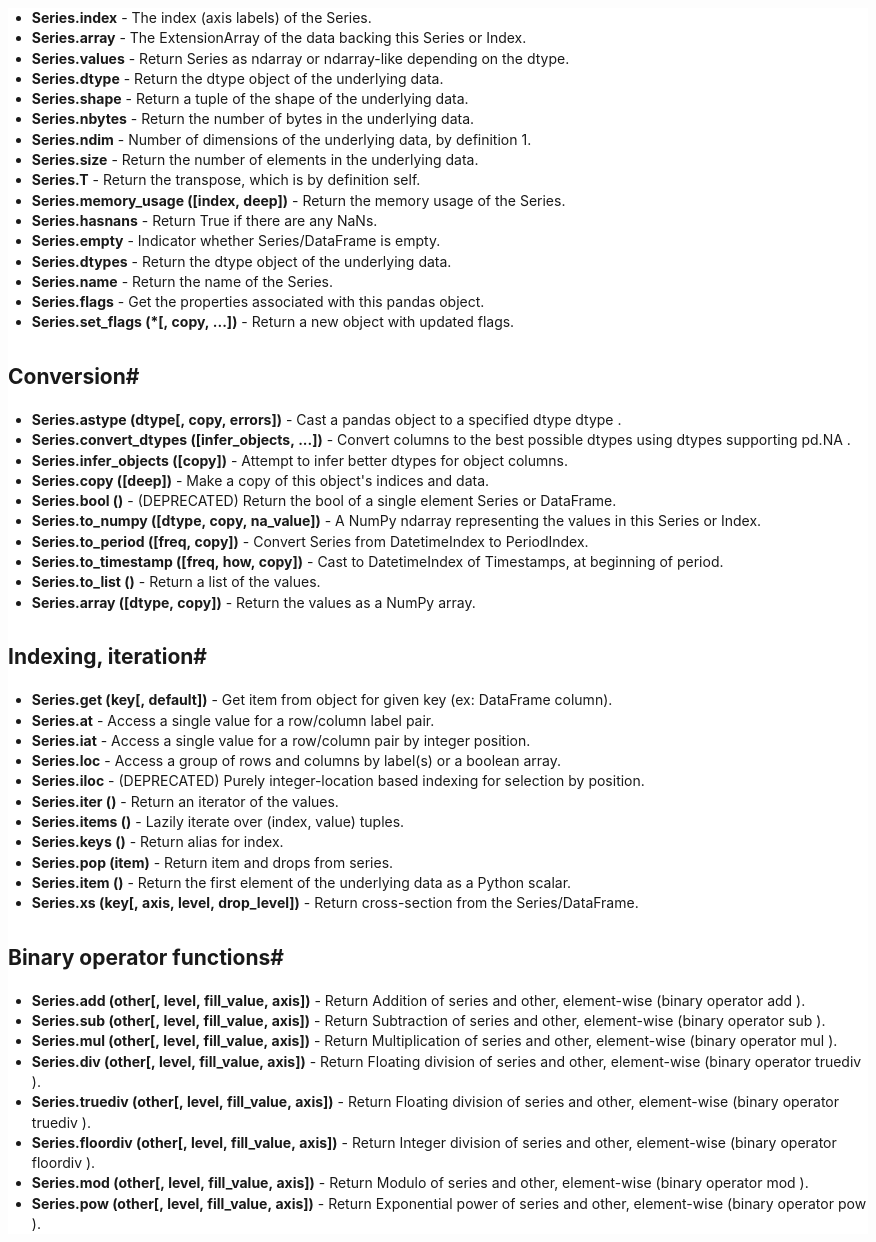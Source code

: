 - **Series.index** - The index (axis labels) of the Series.
- **Series.array** - The ExtensionArray of the data backing this Series or Index.
- **Series.values** - Return Series as ndarray or ndarray-like depending on the dtype.
- **Series.dtype** - Return the dtype object of the underlying data.
- **Series.shape** - Return a tuple of the shape of the underlying data.
- **Series.nbytes** - Return the number of bytes in the underlying data.
- **Series.ndim** - Number of dimensions of the underlying data, by definition 1.
- **Series.size** - Return the number of elements in the underlying data.
- **Series.T** - Return the transpose, which is by definition self.
- **Series.memory_usage ([index, deep])** - Return the memory usage of the Series.
- **Series.hasnans** - Return True if there are any NaNs.
- **Series.empty** - Indicator whether Series/DataFrame is empty.
- **Series.dtypes** - Return the dtype object of the underlying data.
- **Series.name** - Return the name of the Series.
- **Series.flags** - Get the properties associated with this pandas object.
- **Series.set_flags (*[, copy, ...])** - Return a new object with updated flags.
## Conversion#

- **Series.astype (dtype[, copy, errors])** - Cast a pandas object to a specified dtype dtype .
- **Series.convert_dtypes ([infer_objects, ...])** - Convert columns to the best possible dtypes using dtypes supporting pd.NA .
- **Series.infer_objects ([copy])** - Attempt to infer better dtypes for object columns.
- **Series.copy ([deep])** - Make a copy of this object's indices and data.
- **Series.bool ()** - (DEPRECATED) Return the bool of a single element Series or DataFrame.
- **Series.to_numpy ([dtype, copy, na_value])** - A NumPy ndarray representing the values in this Series or Index.
- **Series.to_period ([freq, copy])** - Convert Series from DatetimeIndex to PeriodIndex.
- **Series.to_timestamp ([freq, how, copy])** - Cast to DatetimeIndex of Timestamps, at beginning of period.
- **Series.to_list ()** - Return a list of the values.
- **Series.__array__ ([dtype, copy])** - Return the values as a NumPy array.
## Indexing, iteration#

- **Series.get (key[, default])** - Get item from object for given key (ex: DataFrame column).
- **Series.at** - Access a single value for a row/column label pair.
- **Series.iat** - Access a single value for a row/column pair by integer position.
- **Series.loc** - Access a group of rows and columns by label(s) or a boolean array.
- **Series.iloc** - (DEPRECATED) Purely integer-location based indexing for selection by position.
- **Series.__iter__ ()** - Return an iterator of the values.
- **Series.items ()** - Lazily iterate over (index, value) tuples.
- **Series.keys ()** - Return alias for index.
- **Series.pop (item)** - Return item and drops from series.
- **Series.item ()** - Return the first element of the underlying data as a Python scalar.
- **Series.xs (key[, axis, level, drop_level])** - Return cross-section from the Series/DataFrame.
## Binary operator functions#

- **Series.add (other[, level, fill_value, axis])** - Return Addition of series and other, element-wise (binary operator add ).
- **Series.sub (other[, level, fill_value, axis])** - Return Subtraction of series and other, element-wise (binary operator sub ).
- **Series.mul (other[, level, fill_value, axis])** - Return Multiplication of series and other, element-wise (binary operator mul ).
- **Series.div (other[, level, fill_value, axis])** - Return Floating division of series and other, element-wise (binary operator truediv ).
- **Series.truediv (other[, level, fill_value, axis])** - Return Floating division of series and other, element-wise (binary operator truediv ).
- **Series.floordiv (other[, level, fill_value, axis])** - Return Integer division of series and other, element-wise (binary operator floordiv ).
- **Series.mod (other[, level, fill_value, axis])** - Return Modulo of series and other, element-wise (binary operator mod ).
- **Series.pow (other[, level, fill_value, axis])** - Return Exponential power of series and other, element-wise (binary operator pow ).